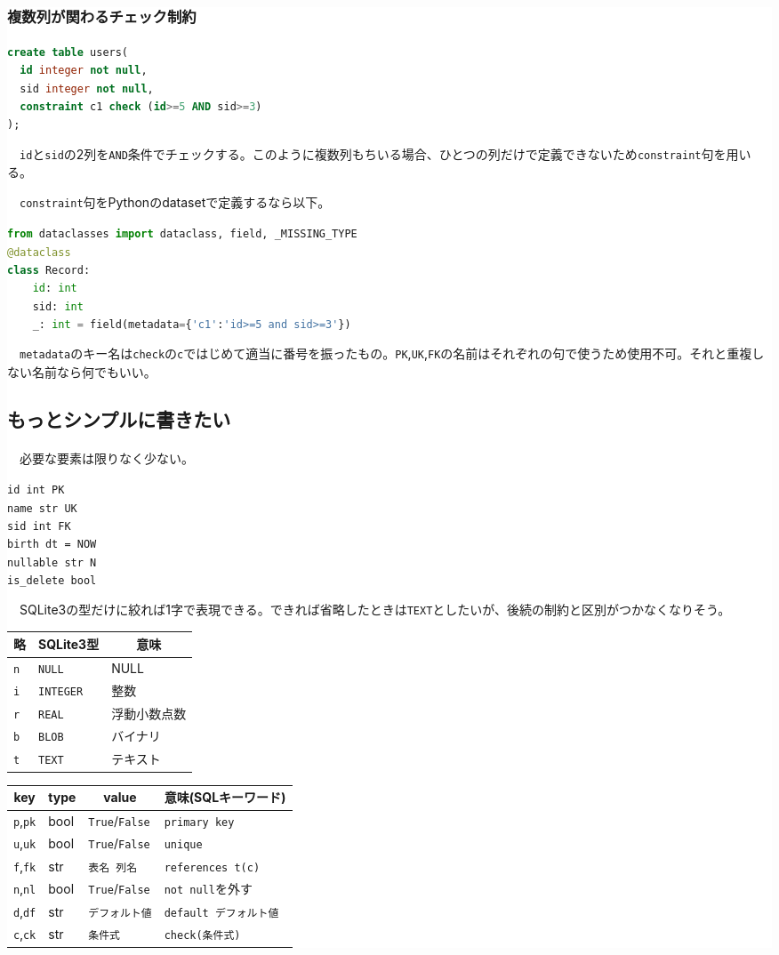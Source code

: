 ### 複数列が関わるチェック制約

```sql
create table users(
  id integer not null,
  sid integer not null,
  constraint c1 check (id>=5 AND sid>=3)
);
```

　`id`と`sid`の2列を`AND`条件でチェックする。このように複数列もちいる場合、ひとつの列だけで定義できないため`constraint`句を用いる。

　`constraint`句をPythonのdatasetで定義するなら以下。

```python
from dataclasses import dataclass, field, _MISSING_TYPE
@dataclass
class Record:
    id: int
    sid: int
    _: int = field(metadata={'c1':'id>=5 and sid>=3'})
```

　`metadata`のキー名は`check`の`c`ではじめて適当に番号を振ったもの。`PK`,`UK`,`FK`の名前はそれぞれの句で使うため使用不可。それと重複しない名前なら何でもいい。


## もっとシンプルに書きたい

　必要な要素は限りなく少ない。

```
id int PK
name str UK
sid int FK
birth dt = NOW
nullable str N
is_delete bool
```

　SQLite3の型だけに絞れば1字で表現できる。できれば省略したときは`TEXT`としたいが、後続の制約と区別がつかなくなりそう。

略|SQLite3型|意味
--|---------|----
`n`|`NULL`|NULL
`i`|`INTEGER`|整数
`r`|`REAL`|浮動小数点数
`b`|`BLOB`|バイナリ
`t`|`TEXT`|テキスト

key|type|value|意味(SQLキーワード)
---|----|-----|-------------------
`p`,`pk`|bool|`True`/`False`|`primary key`
`u`,`uk`|bool|`True`/`False`|`unique`
`f`,`fk`|str|`表名 列名`|`references t(c)`
`n`,`nl`|bool|`True`/`False`|`not null`を外す
`d`,`df`|str|`デフォルト値`|`default デフォルト値`
`c`,`ck`|str|`条件式`|`check(条件式)`
